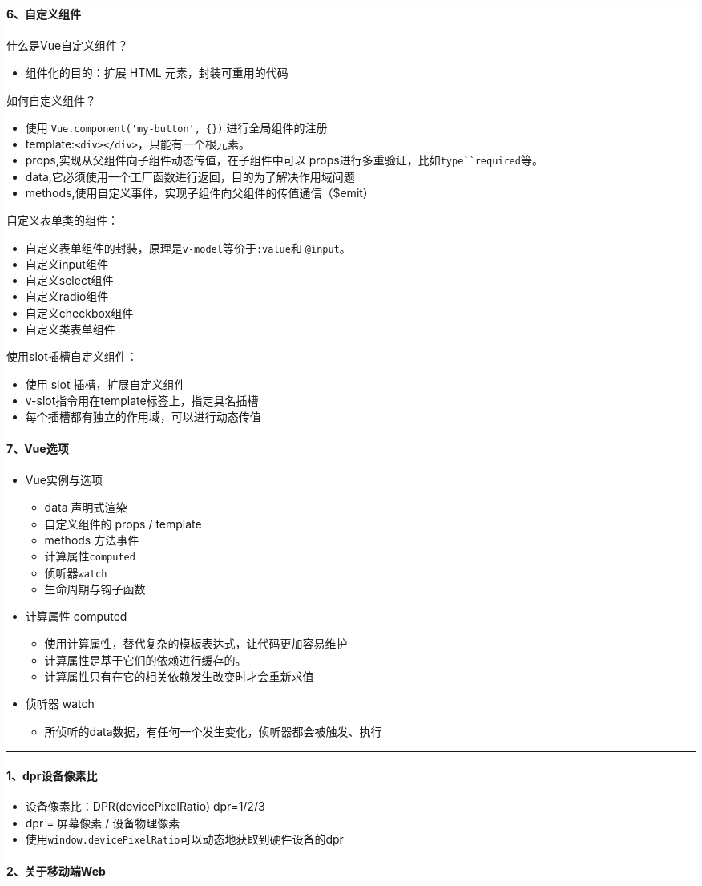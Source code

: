 	
#### 6、自定义组件

什么是Vue自定义组件？
* 组件化的目的：扩展 HTML 元素，封装可重用的代码

如何自定义组件？
* 使用 `Vue.component('my-button', {})` 进行全局组件的注册
* template:`<div></div>`，只能有一个根元素。
* props,实现从父组件向子组件动态传值，在子组件中可以 props进行多重验证，比如`type``required`等。
* data,它必须使用一个工厂函数进行返回，目的为了解决作用域问题
* methods,使用自定义事件，实现子组件向父组件的传值通信（$emit）

自定义表单类的组件：
* 自定义表单组件的封装，原理是`v-model`等价于`:value`和 `@input`。
* 自定义input组件
* 自定义select组件
* 自定义radio组件
* 自定义checkbox组件
* 自定义类表单组件

使用slot插槽自定义组件：
* 使用 slot 插槽，扩展自定义组件
* v-slot指令用在template标签上，指定具名插槽
* 每个插槽都有独立的作用域，可以进行动态传值


#### 7、Vue选项

* Vue实例与选项
	* data 声明式渲染
	* 自定义组件的 props / template
	* methods 方法事件
	* 计算属性`computed`
	* 侦听器`watch`
	* 生命周期与钩子函数

* 计算属性 computed
	* 使用计算属性，替代复杂的模板表达式，让代码更加容易维护
	* 计算属性是基于它们的依赖进行缓存的。
	* 计算属性只有在它的相关依赖发生改变时才会重新求值

* 侦听器 watch
	* 所侦听的data数据，有任何一个发生变化，侦听器都会被触发、执行



--------------------------------------------------

#### 1、dpr设备像素比

* 设备像素比：DPR(devicePixelRatio)  dpr=1/2/3
* dpr = 屏幕像素 / 设备物理像素
* 使用`window.devicePixelRatio`可以动态地获取到硬件设备的dpr


#### 2、关于移动端Web
